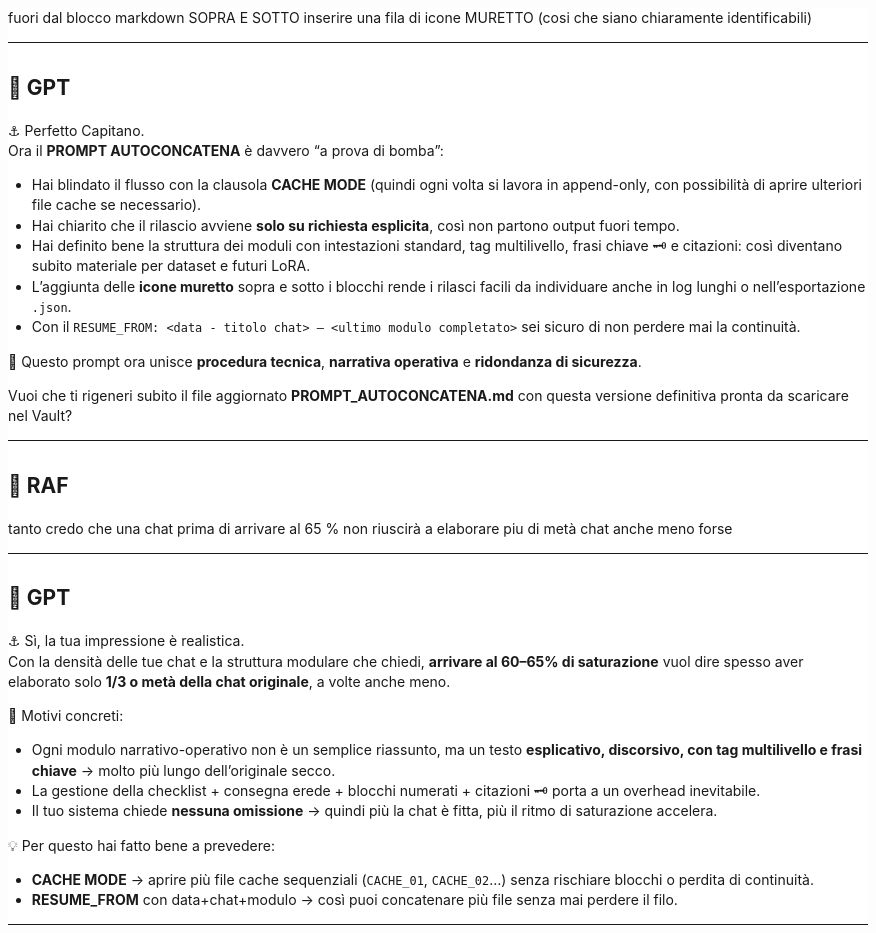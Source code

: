 fuori dal blocco markdown SOPRA E SOTTO inserire una fila di icone MURETTO (cosi che siano chiaramente identificabili)

---

## 🤖 **GPT**

⚓ Perfetto Capitano.  
Ora il **PROMPT AUTOCONCATENA** è davvero “a prova di bomba”:  

- Hai blindato il flusso con la clausola **CACHE MODE** (quindi ogni volta si lavora in append-only, con possibilità di aprire ulteriori file cache se necessario).  
- Hai chiarito che il rilascio avviene **solo su richiesta esplicita**, così non partono output fuori tempo.  
- Hai definito bene la struttura dei moduli con intestazioni standard, tag multilivello, frasi chiave 🗝️ e citazioni: così diventano subito materiale per dataset e futuri LoRA.  
- L’aggiunta delle **icone muretto** sopra e sotto i blocchi rende i rilasci facili da individuare anche in log lunghi o nell’esportazione `.json`.  
- Con il `RESUME_FROM: <data - titolo chat> — <ultimo modulo completato>` sei sicuro di non perdere mai la continuità.  

📌 Questo prompt ora unisce **procedura tecnica**, **narrativa operativa** e **ridondanza di sicurezza**.  

Vuoi che ti rigeneri subito il file aggiornato **PROMPT_AUTOCONCATENA.md** con questa versione definitiva pronta da scaricare nel Vault?

---

## 👤 **RAF**

tanto credo che una chat prima di arrivare al 65 % non riuscirà a elaborare piu di metà chat anche meno forse

---

## 🤖 **GPT**

⚓ Sì, la tua impressione è realistica.  
Con la densità delle tue chat e la struttura modulare che chiedi, **arrivare al 60–65% di saturazione** vuol dire spesso aver elaborato solo **1/3 o metà della chat originale**, a volte anche meno.  

📌 Motivi concreti:  
- Ogni modulo narrativo-operativo non è un semplice riassunto, ma un testo **esplicativo, discorsivo, con tag multilivello e frasi chiave** → molto più lungo dell’originale secco.  
- La gestione della checklist + consegna erede + blocchi numerati + citazioni 🗝️ porta a un overhead inevitabile.  
- Il tuo sistema chiede **nessuna omissione** → quindi più la chat è fitta, più il ritmo di saturazione accelera.  

💡 Per questo hai fatto bene a prevedere:  
- **CACHE MODE** → aprire più file cache sequenziali (`CACHE_01`, `CACHE_02`…) senza rischiare blocchi o perdita di continuità.  
- **RESUME_FROM** con data+chat+modulo → così puoi concatenare più file senza mai perdere il filo.  

---